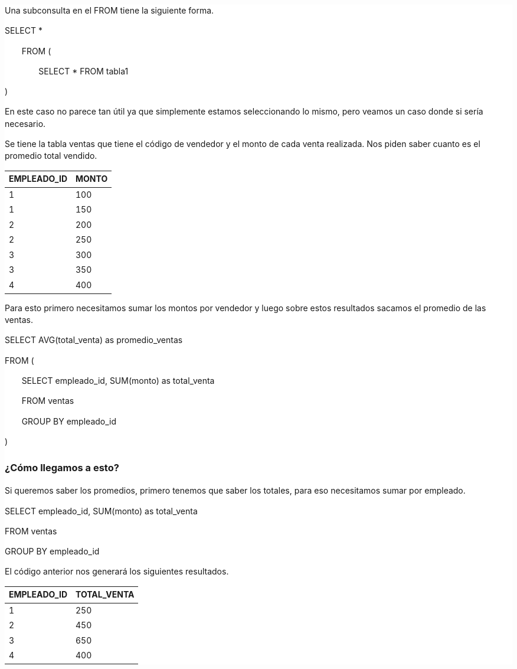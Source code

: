Una subconsulta en el FROM tiene la siguiente forma.

SELECT \* 

`    `FROM (

`        `SELECT \* FROM tabla1

)

En este caso no parece tan útil ya que simplemente estamos seleccionando lo mismo, pero veamos un caso donde si sería necesario.

Se tiene la tabla ventas que tiene el código de vendedor y el monto de cada venta realizada. Nos piden saber cuanto es el promedio total vendido.

|**EMPLEADO\_ID**|**MONTO**|
| :- | :- |
|1|100|
|1|150|
|2|200|
|2|250|
|3|300|
|3|350|
|4|400|

Para esto primero necesitamos sumar los montos por vendedor y luego sobre estos resultados sacamos el promedio de las ventas.

SELECT AVG(total\_venta) as promedio\_ventas

FROM (

`    `SELECT empleado\_id, SUM(monto) as total\_venta

`    `FROM ventas

`    `GROUP BY empleado\_id

) 
### **¿Cómo llegamos a esto?**
Si queremos saber los promedios, primero tenemos que saber los totales, para eso necesitamos sumar por empleado.

SELECT empleado\_id, SUM(monto) as total\_venta

FROM ventas

GROUP BY empleado\_id

El código anterior nos generará los siguientes resultados.

|**EMPLEADO\_ID**|**TOTAL\_VENTA**|
| :- | :- |
|1|250|
|2|450|
|3|650|
|4|400|
